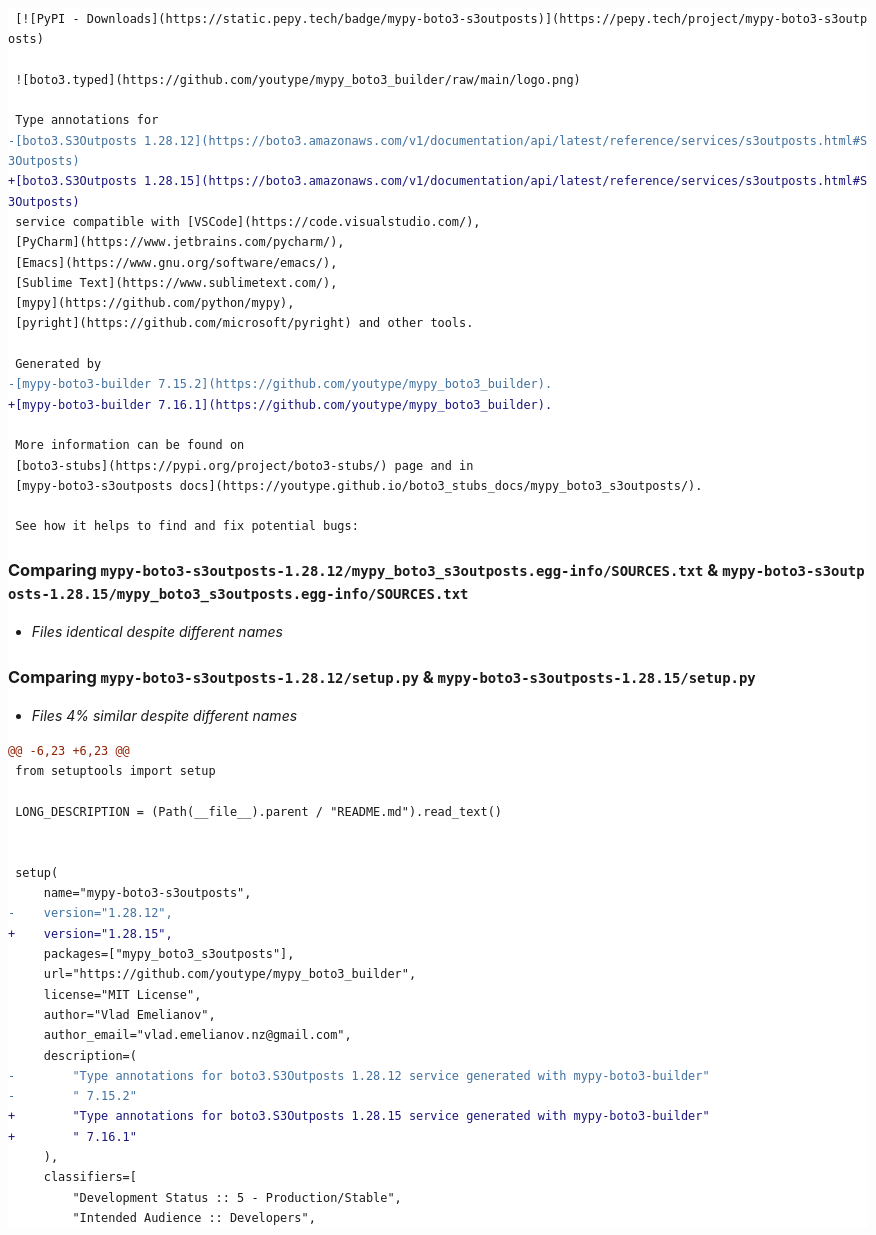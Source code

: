 ```diff
 [![PyPI - Downloads](https://static.pepy.tech/badge/mypy-boto3-s3outposts)](https://pepy.tech/project/mypy-boto3-s3outposts)
 
 ![boto3.typed](https://github.com/youtype/mypy_boto3_builder/raw/main/logo.png)
 
 Type annotations for
-[boto3.S3Outposts 1.28.12](https://boto3.amazonaws.com/v1/documentation/api/latest/reference/services/s3outposts.html#S3Outposts)
+[boto3.S3Outposts 1.28.15](https://boto3.amazonaws.com/v1/documentation/api/latest/reference/services/s3outposts.html#S3Outposts)
 service compatible with [VSCode](https://code.visualstudio.com/),
 [PyCharm](https://www.jetbrains.com/pycharm/),
 [Emacs](https://www.gnu.org/software/emacs/),
 [Sublime Text](https://www.sublimetext.com/),
 [mypy](https://github.com/python/mypy),
 [pyright](https://github.com/microsoft/pyright) and other tools.
 
 Generated by
-[mypy-boto3-builder 7.15.2](https://github.com/youtype/mypy_boto3_builder).
+[mypy-boto3-builder 7.16.1](https://github.com/youtype/mypy_boto3_builder).
 
 More information can be found on
 [boto3-stubs](https://pypi.org/project/boto3-stubs/) page and in
 [mypy-boto3-s3outposts docs](https://youtype.github.io/boto3_stubs_docs/mypy_boto3_s3outposts/).
 
 See how it helps to find and fix potential bugs:
```

### Comparing `mypy-boto3-s3outposts-1.28.12/mypy_boto3_s3outposts.egg-info/SOURCES.txt` & `mypy-boto3-s3outposts-1.28.15/mypy_boto3_s3outposts.egg-info/SOURCES.txt`

 * *Files identical despite different names*

### Comparing `mypy-boto3-s3outposts-1.28.12/setup.py` & `mypy-boto3-s3outposts-1.28.15/setup.py`

 * *Files 4% similar despite different names*

```diff
@@ -6,23 +6,23 @@
 from setuptools import setup
 
 LONG_DESCRIPTION = (Path(__file__).parent / "README.md").read_text()
 
 
 setup(
     name="mypy-boto3-s3outposts",
-    version="1.28.12",
+    version="1.28.15",
     packages=["mypy_boto3_s3outposts"],
     url="https://github.com/youtype/mypy_boto3_builder",
     license="MIT License",
     author="Vlad Emelianov",
     author_email="vlad.emelianov.nz@gmail.com",
     description=(
-        "Type annotations for boto3.S3Outposts 1.28.12 service generated with mypy-boto3-builder"
-        " 7.15.2"
+        "Type annotations for boto3.S3Outposts 1.28.15 service generated with mypy-boto3-builder"
+        " 7.16.1"
     ),
     classifiers=[
         "Development Status :: 5 - Production/Stable",
         "Intended Audience :: Developers",
```